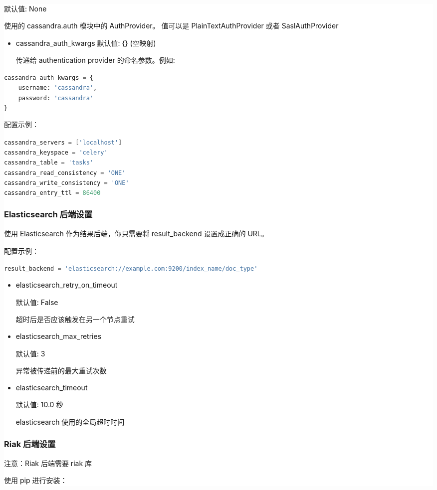   默认值: None
  
  使用的 cassandra.auth 模块中的 AuthProvider。 值可以是 PlainTextAuthProvider 或者 SaslAuthProvider

- cassandra_auth_kwargs
  默认值: {} (空映射)
  
  传递给 authentication provider 的命名参数。例如:

```python
cassandra_auth_kwargs = {
    username: 'cassandra',
    password: 'cassandra'
}
```

配置示例：

```python
cassandra_servers = ['localhost']
cassandra_keyspace = 'celery'
cassandra_table = 'tasks'
cassandra_read_consistency = 'ONE'
cassandra_write_consistency = 'ONE'
cassandra_entry_ttl = 86400
```

### Elasticsearch 后端设置

使用 Elasticsearch 作为结果后端，你只需要将 result_backend 设置成正确的 URL。

配置示例：

```python
result_backend = 'elasticsearch://example.com:9200/index_name/doc_type'
```

- elasticsearch_retry_on_timeout

  默认值: False
  
  超时后是否应该触发在另一个节点重试

- elasticsearch_max_retries

  默认值: 3
  
  异常被传递前的最大重试次数

- elasticsearch_timeout

  默认值: 10.0 秒
  
  elasticsearch 使用的全局超时时间

### Riak 后端设置

注意：Riak 后端需要 riak 库

使用 pip 进行安装：
